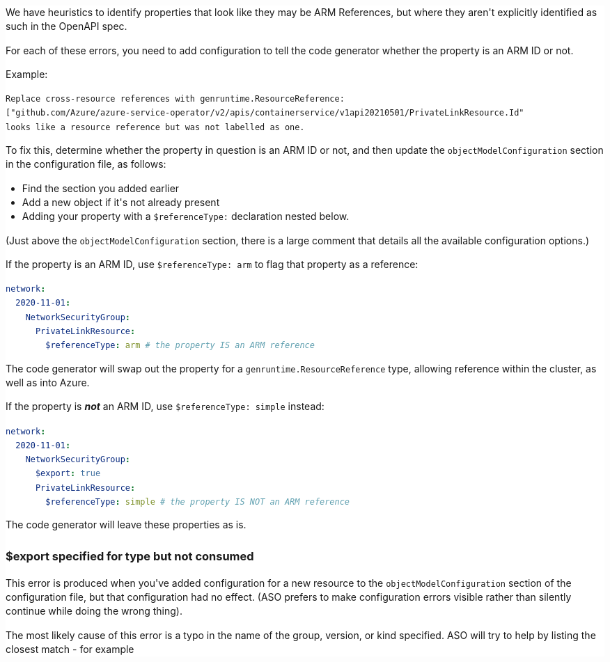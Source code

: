 We have heuristics to identify properties that look like they may be ARM References, but where they aren't explicitly identified as such in the OpenAPI spec.

For each of these errors, you need to add configuration to tell the code generator whether the property is an ARM ID or not.

Example:

```
Replace cross-resource references with genruntime.ResourceReference:  
["github.com/Azure/azure-service-operator/v2/apis/containerservice/v1api20210501/PrivateLinkResource.Id" 
looks like a resource reference but was not labelled as one.
```

To fix this, determine whether the property in question is an ARM ID or not, and then update the `objectModelConfiguration` section in the configuration file, as follows:

* Find the section you added earlier
* Add a new object if it's not already present
* Adding your property with a `$referenceType:` declaration nested below.

(Just above the `objectModelConfiguration` section, there is a large comment that details all the available configuration options.)

If the property is an ARM ID, use `$referenceType: arm` to flag that property as a reference:

```yaml
network:
  2020-11-01:
    NetworkSecurityGroup:
      PrivateLinkResource: 
        $referenceType: arm # the property IS an ARM reference
```

The code generator will swap out the property for a `genruntime.ResourceReference` type, allowing reference within the cluster, as well as into Azure.

If the property is _**not**_ an ARM ID, use `$referenceType: simple` instead:

```yaml
network:
  2020-11-01:
    NetworkSecurityGroup:
      $export: true
      PrivateLinkResource: 
        $referenceType: simple # the property IS NOT an ARM reference
```

The code generator will leave these properties as is.

### $export specified for type <type> but not consumed

This error is produced when you've added configuration for a new resource to the `objectModelConfiguration` section of the configuration file, but that configuration had no effect. (ASO prefers to make configuration errors visible rather than silently continue while doing the wrong thing).

The most likely cause of this error is a typo in the name of the group, version, or kind specified. ASO will try to help by listing the closest match - for example
